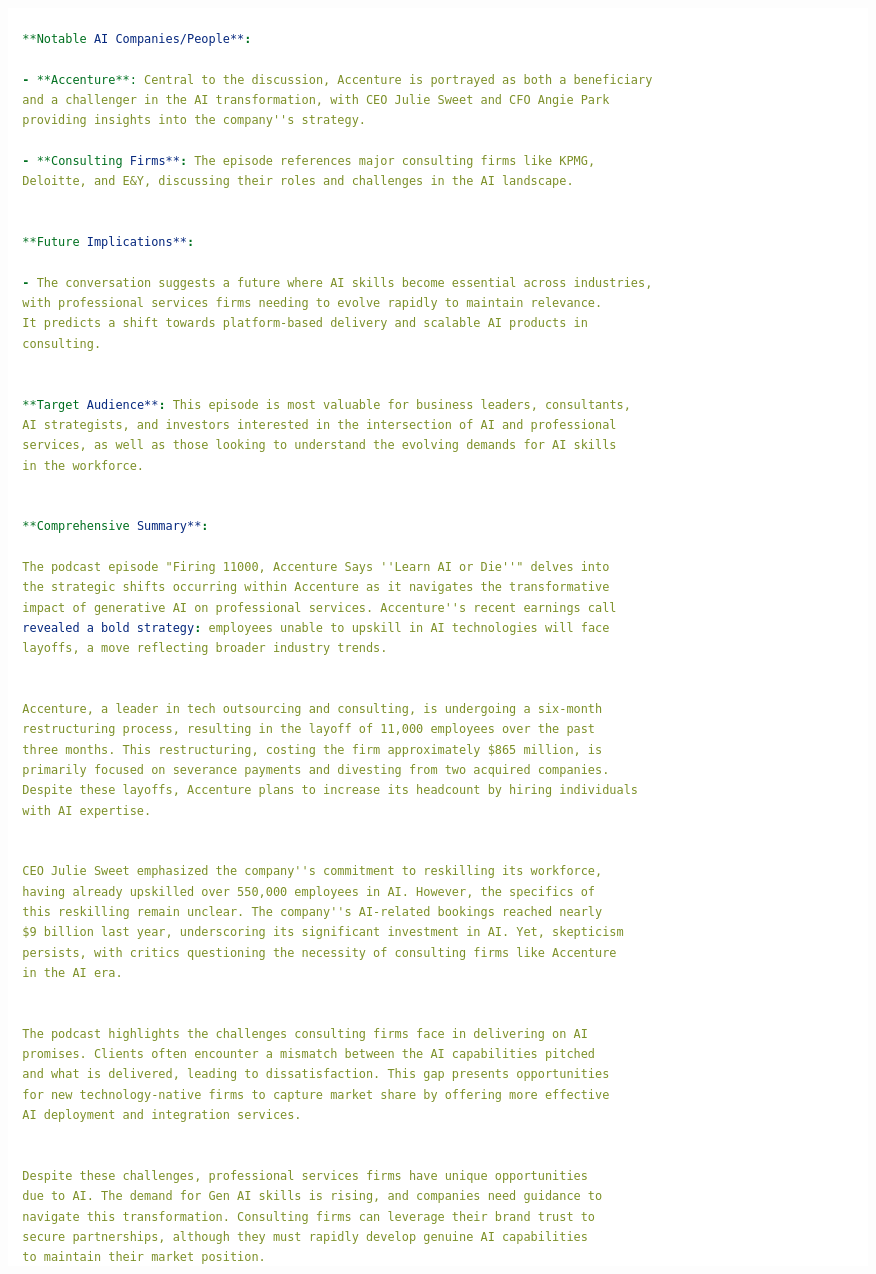 ```yaml

  **Notable AI Companies/People**:

  - **Accenture**: Central to the discussion, Accenture is portrayed as both a beneficiary
  and a challenger in the AI transformation, with CEO Julie Sweet and CFO Angie Park
  providing insights into the company''s strategy.

  - **Consulting Firms**: The episode references major consulting firms like KPMG,
  Deloitte, and E&Y, discussing their roles and challenges in the AI landscape.


  **Future Implications**:

  - The conversation suggests a future where AI skills become essential across industries,
  with professional services firms needing to evolve rapidly to maintain relevance.
  It predicts a shift towards platform-based delivery and scalable AI products in
  consulting.


  **Target Audience**: This episode is most valuable for business leaders, consultants,
  AI strategists, and investors interested in the intersection of AI and professional
  services, as well as those looking to understand the evolving demands for AI skills
  in the workforce.


  **Comprehensive Summary**:

  The podcast episode "Firing 11000, Accenture Says ''Learn AI or Die''" delves into
  the strategic shifts occurring within Accenture as it navigates the transformative
  impact of generative AI on professional services. Accenture''s recent earnings call
  revealed a bold strategy: employees unable to upskill in AI technologies will face
  layoffs, a move reflecting broader industry trends.


  Accenture, a leader in tech outsourcing and consulting, is undergoing a six-month
  restructuring process, resulting in the layoff of 11,000 employees over the past
  three months. This restructuring, costing the firm approximately $865 million, is
  primarily focused on severance payments and divesting from two acquired companies.
  Despite these layoffs, Accenture plans to increase its headcount by hiring individuals
  with AI expertise.


  CEO Julie Sweet emphasized the company''s commitment to reskilling its workforce,
  having already upskilled over 550,000 employees in AI. However, the specifics of
  this reskilling remain unclear. The company''s AI-related bookings reached nearly
  $9 billion last year, underscoring its significant investment in AI. Yet, skepticism
  persists, with critics questioning the necessity of consulting firms like Accenture
  in the AI era.


  The podcast highlights the challenges consulting firms face in delivering on AI
  promises. Clients often encounter a mismatch between the AI capabilities pitched
  and what is delivered, leading to dissatisfaction. This gap presents opportunities
  for new technology-native firms to capture market share by offering more effective
  AI deployment and integration services.


  Despite these challenges, professional services firms have unique opportunities
  due to AI. The demand for Gen AI skills is rising, and companies need guidance to
  navigate this transformation. Consulting firms can leverage their brand trust to
  secure partnerships, although they must rapidly develop genuine AI capabilities
  to maintain their market position.

```